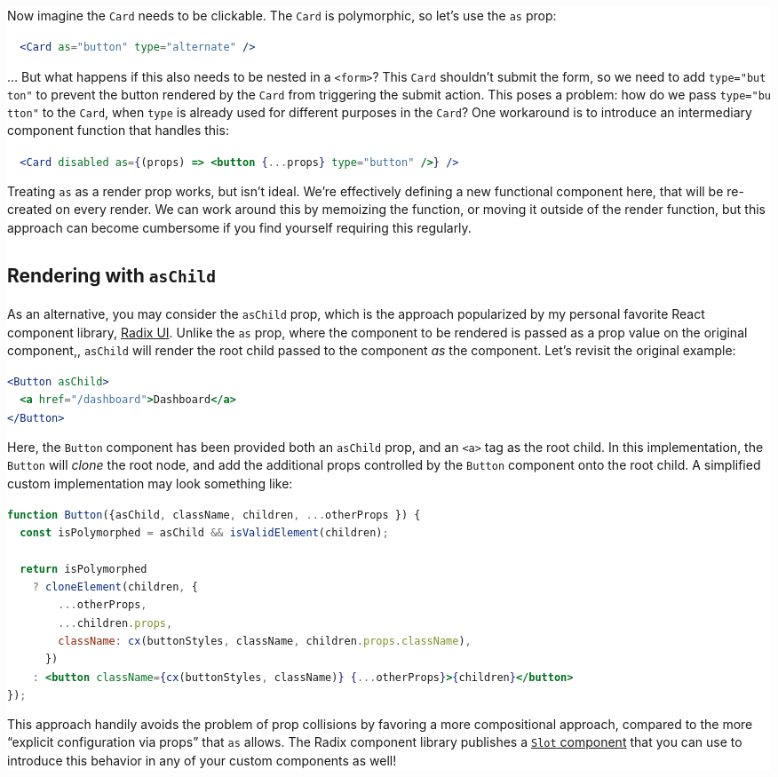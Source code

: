 Now imagine the `Card` needs to be clickable. The `Card` is polymorphic, so let’s use the `as` prop:

```jsx
  <Card as="button" type="alternate" />
```

… But what happens if this also needs to be nested in a `<form>`? This `Card` shouldn’t submit the form, so we need to add `type="button"` to prevent the button rendered by the `Card` from triggering the submit action. This poses a problem: how do we pass `type="button"` to the `Card`, when `type` is already used for different purposes in the `Card`? One workaround is to introduce an intermediary component function that handles this:

```jsx
  <Card disabled as={(props) => <button {...props} type="button" />} />
```

Treating `as` as a render prop works, but isn’t ideal. We’re effectively defining a new functional component here, that will be re-created on every render. We can work around this by memoizing the function, or moving it outside of the render function, but this approach can become cumbersome if you find yourself requiring this regularly.

## Rendering with `asChild`

As an alternative, you may consider the `asChild` prop, which is the approach popularized by my personal favorite React component library, [Radix UI](https://www.radix-ui.com/primitives). Unlike the `as` prop, where the component to be rendered is passed as a prop value on the original component,, `asChild` will render the root child passed to the component _as_ the component. Let’s revisit the original example:

```jsx
<Button asChild>
  <a href="/dashboard">Dashboard</a>
</Button>
```

Here, the `Button` component has been provided both an `asChild` prop, and an `<a>` tag as the root child. In this implementation, the `Button` will _clone_ the root node, and add the additional props controlled by the `Button` component onto the root child. A simplified custom implementation may look something like:

```jsx
function Button({asChild, className, children, ...otherProps }) {
  const isPolymorphed = asChild && isValidElement(children);

  return isPolymorphed
    ? cloneElement(children, {
        ...otherProps,
        ...children.props,
        className: cx(buttonStyles, className, children.props.className),
      })
    : <button className={cx(buttonStyles, className)} {...otherProps}>{children}</button>
});
```

This approach handily avoids the problem of prop collisions by favoring a more compositional approach, compared to the more “explicit configuration via props” that `as` allows. The Radix component library publishes a [`Slot` component](https://www.radix-ui.com/primitives/docs/overview/introduction) that you can use to introduce this behavior in any of your custom components as well!
